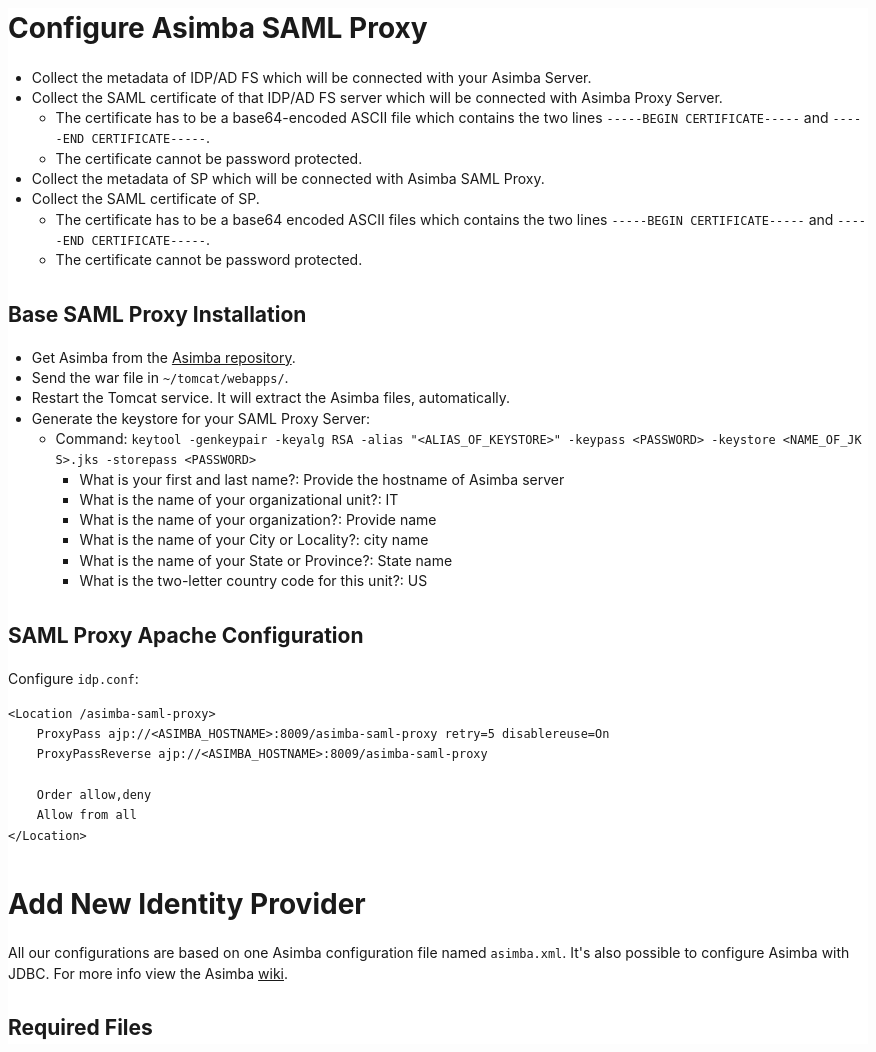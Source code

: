 # Configure Asimba SAML Proxy

* Collect the metadata of IDP/AD FS which will be connected with your Asimba Server.
* Collect the SAML certificate of that IDP/AD FS server which will be
  connected with Asimba Proxy Server.
    * The certificate has to be a base64-encoded ASCII file which
      contains the two lines `-----BEGIN CERTIFICATE-----` and `-----END CERTIFICATE-----`.
    * The certificate cannot be password protected.
* Collect the metadata of SP which will be connected with Asimba SAML Proxy.
* Collect the SAML certificate of SP.
    * The certificate has to be a base64 encoded ASCII files which
      contains the two lines `-----BEGIN CERTIFICATE-----` and `-----END CERTIFICATE-----`.
    * The certificate cannot be password protected.

## Base SAML Proxy Installation

* Get Asimba from the [Asimba repository](http://sourceforge.net/projects/asimba/files/release/).
* Send the war file in `~/tomcat/webapps/`.
* Restart the Tomcat service. It will extract the Asimba files, automatically.
* Generate the keystore for your SAML Proxy Server:
    * Command: `keytool -genkeypair -keyalg RSA -alias "<ALIAS_OF_KEYSTORE>" -keypass <PASSWORD> -keystore <NAME_OF_JKS>.jks -storepass <PASSWORD>`
        * What is your first and last name?: Provide the hostname of Asimba server
        * What is the name of your organizational unit?: IT
        * What is the name of your organization?: Provide name
        * What is the name of your City or Locality?: city name
        * What is the name of your State or Province?: State name
        * What is the two-letter country code for this unit?: US

## SAML Proxy Apache Configuration

Configure `idp.conf`: 

```
<Location /asimba-saml-proxy>
	ProxyPass ajp://<ASIMBA_HOSTNAME>:8009/asimba-saml-proxy retry=5 disablereuse=On
	ProxyPassReverse ajp://<ASIMBA_HOSTNAME>:8009/asimba-saml-proxy

	Order allow,deny
	Allow from all
</Location>
```

# Add New Identity Provider

All our configurations are based on one Asimba configuration file named
`asimba.xml`. It's also possible to configure Asimba with JDBC. For more
info view the Asimba [wiki](http://sourceforge.net/p/asimba/wiki/Home/).

## Required Files
